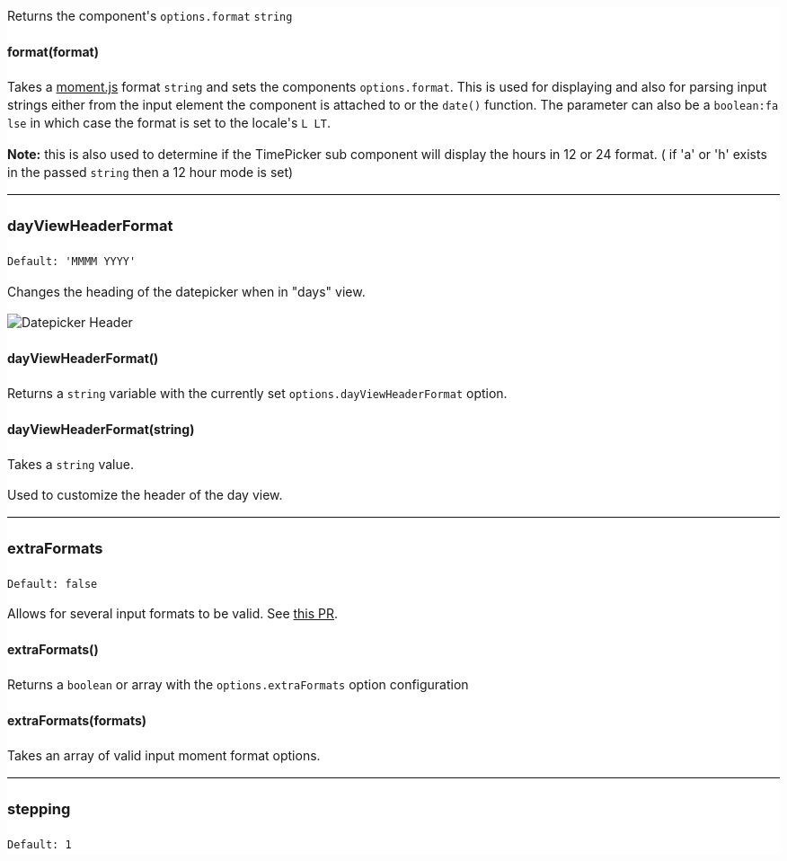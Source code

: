 Returns the component's `options.format` `string`

#### format(format)

Takes a [moment.js](http://momentjs.com/docs/#/displaying/format/) format `string` and sets the
components  `options.format`. This is used for displaying and also for parsing input strings either from the input
element the component is attached to or the `date()` function.
The parameter can also be a `boolean:false` in which case the format is set to the locale's `L LT`.

**Note:** this is also used to determine if the TimePicker sub component will display the hours in 12 or 24 format. (
if 'a' or 'h' exists in the passed `string` then a 12 hour mode is set)

----------------------

### dayViewHeaderFormat

	Default: 'MMMM YYYY'

Changes the heading of the datepicker when in "days" view.

![Datepicker Header](img/dpheader.png)

#### dayViewHeaderFormat()

Returns a `string` variable with the currently set `options.dayViewHeaderFormat` option.

#### dayViewHeaderFormat(string)

Takes a `string` value.

Used to customize the header of the day view.

----------------------

### extraFormats

	Default: false

Allows for several input formats to be valid.
See [this PR](https://github.com/Eonasdan/bootstrap-datetimepicker/pull/666).

#### extraFormats()

Returns a `boolean` or array with the `options.extraFormats` option configuration

#### extraFormats(formats)

Takes an array of valid input moment format options.

----------------------

### stepping

	Default: 1

